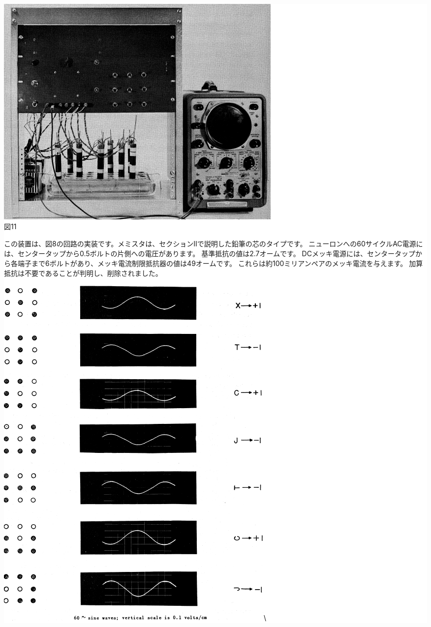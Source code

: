 ![fig11](../画像/fig11.png)\
図11

この装置は、図8の回路の実装です。メミスタは、セクションIIで説明した鉛筆の芯のタイプです。 ニューロンへの60サイクルAC電源には、センタータップから0.5ボルトの片側への電圧があります。 基準抵抗の値は2.7オームです。 DCメッキ電源には、センタータップから各端子まで6ボルトがあり、メッキ電流制限抵抗器の値は49オームです。 これらは約100ミリアンペアのメッキ電流を与えます。 加算抵抗は不要であることが判明し、削除されました。

![fig12](../画像/fig12.png)\